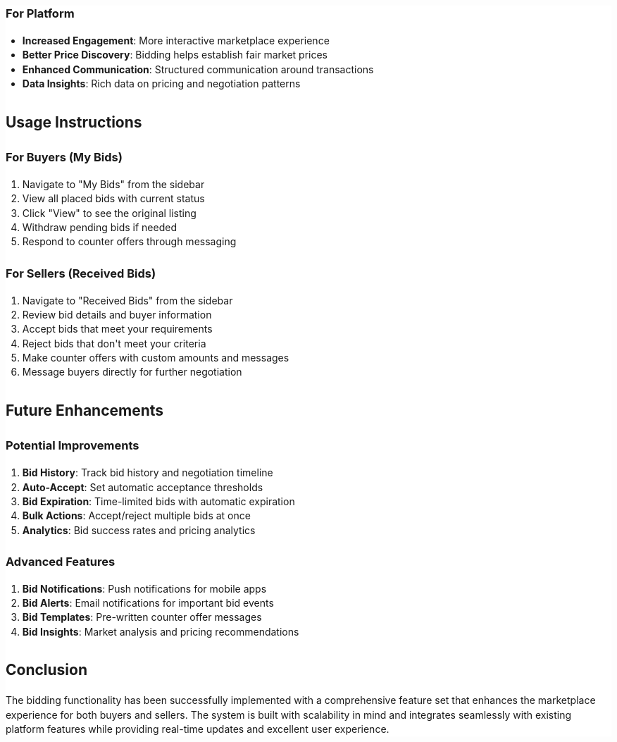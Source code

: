 ### For Platform
- **Increased Engagement**: More interactive marketplace experience
- **Better Price Discovery**: Bidding helps establish fair market prices
- **Enhanced Communication**: Structured communication around transactions
- **Data Insights**: Rich data on pricing and negotiation patterns

## Usage Instructions

### For Buyers (My Bids)
1. Navigate to "My Bids" from the sidebar
2. View all placed bids with current status
3. Click "View" to see the original listing
4. Withdraw pending bids if needed
5. Respond to counter offers through messaging

### For Sellers (Received Bids)
1. Navigate to "Received Bids" from the sidebar
2. Review bid details and buyer information
3. Accept bids that meet your requirements
4. Reject bids that don't meet your criteria
5. Make counter offers with custom amounts and messages
6. Message buyers directly for further negotiation

## Future Enhancements

### Potential Improvements
1. **Bid History**: Track bid history and negotiation timeline
2. **Auto-Accept**: Set automatic acceptance thresholds
3. **Bid Expiration**: Time-limited bids with automatic expiration
4. **Bulk Actions**: Accept/reject multiple bids at once
5. **Analytics**: Bid success rates and pricing analytics

### Advanced Features
1. **Bid Notifications**: Push notifications for mobile apps
2. **Bid Alerts**: Email notifications for important bid events
3. **Bid Templates**: Pre-written counter offer messages
4. **Bid Insights**: Market analysis and pricing recommendations

## Conclusion

The bidding functionality has been successfully implemented with a comprehensive feature set that enhances the marketplace experience for both buyers and sellers. The system is built with scalability in mind and integrates seamlessly with existing platform features while providing real-time updates and excellent user experience.
